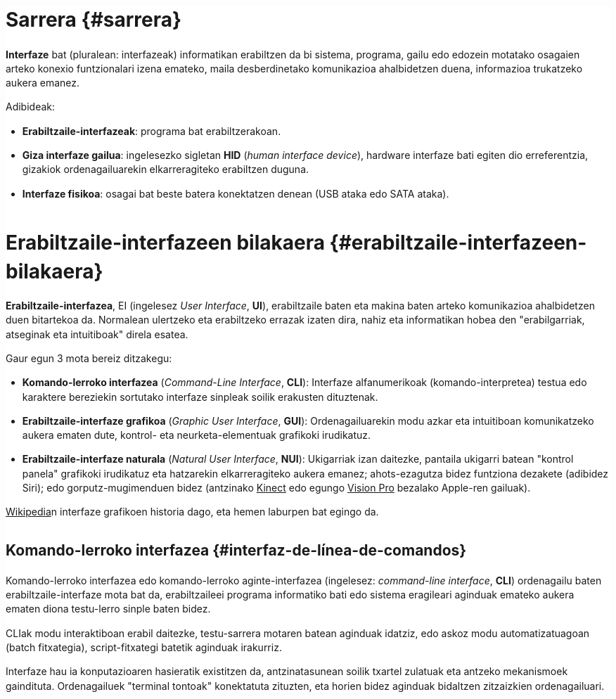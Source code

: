 
# Sarrera {#sarrera}

**Interfaze** bat (pluralean: interfazeak) informatikan erabiltzen da bi sistema, programa, gailu edo edozein motatako osagaien arteko konexio funtzionalari izena emateko, maila desberdinetako komunikazioa ahalbidetzen duena, informazioa trukatzeko aukera emanez.

Adibideak:

-   **Erabiltzaile-interfazeak**: programa bat erabiltzerakoan.

-   **Giza interfaze gailua**: ingelesezko sigletan **HID** (*human interface device*), hardware interfaze bati egiten dio erreferentzia, gizakiok ordenagailuarekin elkarreragiteko erabiltzen duguna.

-   **Interfaze fisikoa**: osagai bat beste batera konektatzen denean (USB ataka edo SATA ataka).

# Erabiltzaile-interfazeen bilakaera {#erabiltzaile-interfazeen-bilakaera}

**Erabiltzaile-interfazea**, EI (ingelesez *User Interface*, **UI**), erabiltzaile baten eta makina baten arteko komunikazioa ahalbidetzen duen bitartekoa da. Normalean ulertzeko eta erabiltzeko errazak izaten dira, nahiz eta informatikan hobea den "erabilgarriak, atseginak eta intuitiboak" direla esatea.

Gaur egun 3 mota bereiz ditzakegu:

-   **Komando-lerroko interfazea** (*Command-Line Interface*, **CLI**): Interfaze alfanumerikoak (komando-interpretea) testua edo karaktere bereziekin sortutako interfaze sinpleak soilik erakusten dituztenak.

-   **Erabiltzaile-interfaze grafikoa** (*Graphic User Interface*, **GUI**): Ordenagailuarekin modu azkar eta intuitiboan komunikatzeko aukera ematen dute, kontrol- eta neurketa-elementuak grafikoki irudikatuz.

-   **Erabiltzaile-interfaze naturala** (*Natural User Interface*, **NUI**): Ukigarriak izan daitezke, pantaila ukigarri batean "kontrol panela" grafikoki irudikatuz eta hatzarekin elkarreragiteko aukera emanez; ahots-ezagutza bidez funtziona dezakete (adibidez Siri); edo gorputz-mugimenduen bidez (antzinako [Kinect](https://es.wikipedia.org/wiki/Kinect) edo egungo [Vision Pro](https://www.apple.com/apple-vision-pro/) bezalako Apple-ren gailuak).

[Wikipedia](https://en.wikipedia.org/wiki/History_of_the_graphical_user_interface)n interfaze grafikoen historia dago, eta hemen laburpen bat egingo da.

## Komando-lerroko interfazea {#interfaz-de-línea-de-comandos}

Komando-lerroko interfazea edo komando-lerroko aginte-interfazea (ingelesez: *command-line interface*, **CLI**) ordenagailu baten erabiltzaile-interfaze mota bat da, erabiltzaileei programa informatiko bati edo sistema eragileari aginduak emateko aukera ematen diona testu-lerro sinple baten bidez.

CLIak modu interaktiboan erabil daitezke, testu-sarrera motaren batean aginduak idatziz, edo askoz modu automatizatuagoan (batch fitxategia), script-fitxategi batetik aginduak irakurriz.

Interfaze hau ia konputazioaren hasieratik existitzen da, antzinatasunean soilik txartel zulatuak eta antzeko mekanismoek gaindituta. Ordenagailuek "terminal tontoak" konektatuta zituzten, eta horien bidez aginduak bidaltzen zitzaizkien ordenagailuari.
